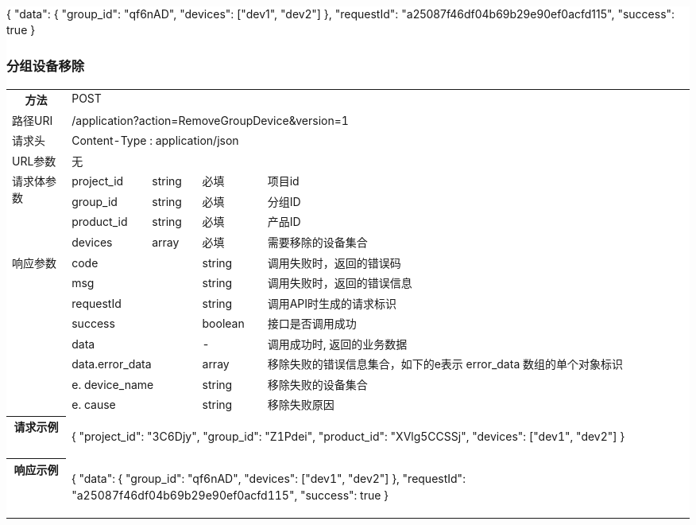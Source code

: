 {
    "data": {
        "group_id": "qf6nAD",
        "devices": ["dev1", "dev2"]
    },
    "requestId": "a25087f46df04b69b29e90ef0acfd115", 
    "success": true
}
</th></tr>
</table>

### 分组设备移除

<table>
<tr><th>方法</th><td colspan="4">POST</th></tr>
<tr><td>路径URI</td><td colspan="4">/application?action=RemoveGroupDevice&version=1</td></tr>
</tr><td>请求头</td><td colspan="4">Content-Type : application/json</td></tr>
</tr><td>URL参数</td><td colspan="4">无</td></tr>
<tr><td rowspan="4">请求体参数</td><td>project_id</td><td>string</td><td>必填</td><td>项目id </td></td>
<tr><td>group_id</td><td>string</td><td>必填</td><td>分组ID</td></tr>
<tr><td>product_id</td><td>string</td><td>必填</td><td>产品ID</td></tr>
<tr><td>devices</td><td>array</td><td>必填</td><td>需要移除的设备集合</td></tr>
</tr><td rowspan="8">响应参数</td><td colspan="2">code</td><td>string</td><td>调用失败时，返回的错误码</td></tr>
<tr><td colspan="2">msg</td><td>string</td><td>调用失败时，返回的错误信息</td></tr>
<tr><td colspan="2">requestId</td><td>string</td><td>调用API时生成的请求标识</td></tr>
<tr><td colspan="2">success</td><td>boolean</td><td>接口是否调用成功</td></tr>
<tr><td colspan="2">data</td><td>-</td><td>调用成功时, 返回的业务数据</td></tr>
<tr><td colspan="2">data.error_data</td><td>array</td><td>移除失败的错误信息集合，如下的e表示 error_data 数组的单个对象标识</td></tr>
<tr><td colspan="2">e. device_name</td><td>string</td><td>移除失败的设备集合</td></tr>
<tr><td colspan="2">e. cause</td><td>string</td><td>移除失败原因</td></tr>
<tr><th>请求示例</th><td colspan="4">

{
    "project_id": "3C6Djy",
    "group_id": "Z1Pdei",
    "product_id": "XVlg5CCSSj",
    "devices": ["dev1", "dev2"]
}
</th></tr>
<tr><th>响应示例</th><td colspan="4">

{
    "data": {
        "group_id": "qf6nAD",
        "devices": ["dev1", "dev2"]
    },
    "requestId": "a25087f46df04b69b29e90ef0acfd115", 
    "success": true
}
</th></tr>
</table>
